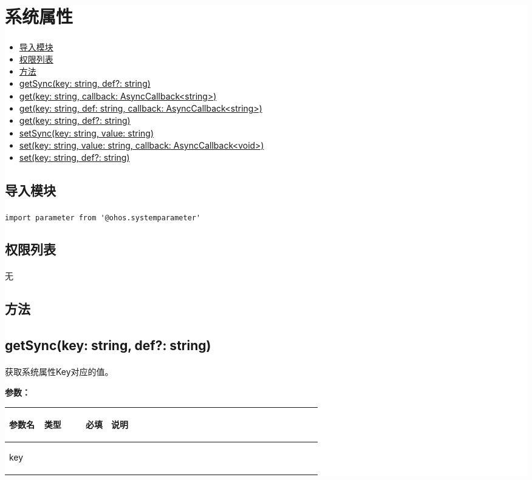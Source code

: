 # 系统属性<a name="ZH-CN_TOPIC_0000001162414651"></a>

-   [导入模块](#zh-cn_topic_0000001094819718_section370mcpsimp)
-   [权限列表](#zh-cn_topic_0000001094819718_section373mcpsimp)
-   [方法](#zh-cn_topic_0000001094819718_section1319529172015)
-   [getSync\(key: string, def?: string\)](#zh-cn_topic_0000001094819718_section3381192816421)
-   [get\(key: string, callback: AsyncCallback<string\>\)](#zh-cn_topic_0000001094819718_section19655131534912)
-   [get\(key: string, def: string, callback: AsyncCallback<string\>\)](#zh-cn_topic_0000001094819718_section045334733915)
-   [get\(key: string, def?: string\)](#zh-cn_topic_0000001094819718_section10288162818402)
-   [setSync\(key: string, value: string\)](#zh-cn_topic_0000001094819718_section63102185493)
-   [set\(key: string, value: string, callback: AsyncCallback<void\>\)](#zh-cn_topic_0000001094819718_section18770184911197)
-   [set\(key: string, def?: string\)](#zh-cn_topic_0000001094819718_section187724496193)

## 导入模块<a name="zh-cn_topic_0000001094819718_section370mcpsimp"></a>

```
import parameter from '@ohos.systemparameter'
```

## 权限列表<a name="zh-cn_topic_0000001094819718_section373mcpsimp"></a>

无

## 方法<a name="zh-cn_topic_0000001094819718_section1319529172015"></a>

## getSync\(key: string, def?: string\)<a name="zh-cn_topic_0000001094819718_section3381192816421"></a>

获取系统属性Key对应的值。

**参数：**

<a name="zh-cn_topic_0000001094819718_table14473145217456"></a>
<table><thead align="left"><tr id="zh-cn_topic_0000001094819718_row1052235294518"><th class="cellrowborder" valign="top" width="11.219999999999999%" id="mcps1.1.5.1.1"><p id="zh-cn_topic_0000001094819718_p15522195234514"><a name="zh-cn_topic_0000001094819718_p15522195234514"></a><a name="zh-cn_topic_0000001094819718_p15522195234514"></a>参数名</p>
</th>
<th class="cellrowborder" valign="top" width="13.270000000000001%" id="mcps1.1.5.1.2"><p id="zh-cn_topic_0000001094819718_p1852285215454"><a name="zh-cn_topic_0000001094819718_p1852285215454"></a><a name="zh-cn_topic_0000001094819718_p1852285215454"></a>类型</p>
</th>
<th class="cellrowborder" valign="top" width="8.16%" id="mcps1.1.5.1.3"><p id="zh-cn_topic_0000001094819718_p125221452154514"><a name="zh-cn_topic_0000001094819718_p125221452154514"></a><a name="zh-cn_topic_0000001094819718_p125221452154514"></a>必填</p>
</th>
<th class="cellrowborder" valign="top" width="67.35%" id="mcps1.1.5.1.4"><p id="zh-cn_topic_0000001094819718_p552214521459"><a name="zh-cn_topic_0000001094819718_p552214521459"></a><a name="zh-cn_topic_0000001094819718_p552214521459"></a>说明</p>
</th>
</tr>
</thead>
<tbody><tr id="zh-cn_topic_0000001094819718_row165221352124511"><td class="cellrowborder" valign="top" width="11.219999999999999%" headers="mcps1.1.5.1.1 "><p id="zh-cn_topic_0000001094819718_p85221523450"><a name="zh-cn_topic_0000001094819718_p85221523450"></a><a name="zh-cn_topic_0000001094819718_p85221523450"></a>key</p>